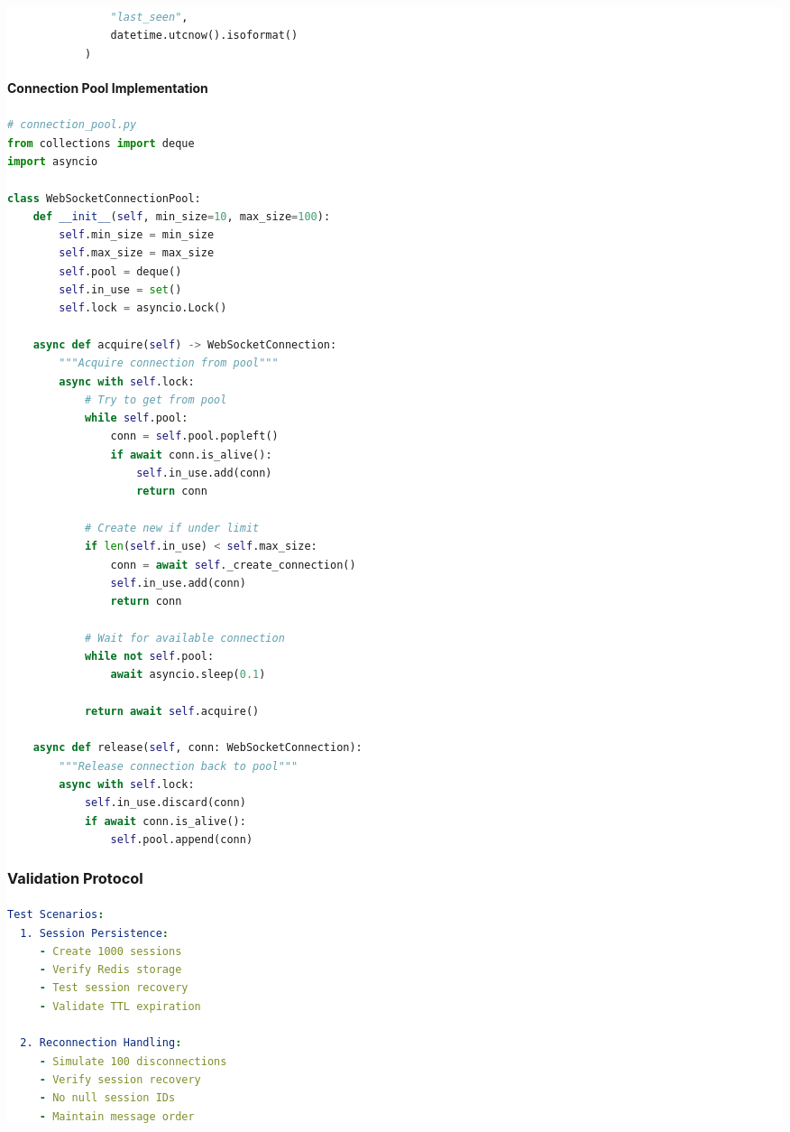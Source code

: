 ```python
                "last_seen",
                datetime.utcnow().isoformat()
            )
```

#### Connection Pool Implementation
```python
# connection_pool.py
from collections import deque
import asyncio

class WebSocketConnectionPool:
    def __init__(self, min_size=10, max_size=100):
        self.min_size = min_size
        self.max_size = max_size
        self.pool = deque()
        self.in_use = set()
        self.lock = asyncio.Lock()
        
    async def acquire(self) -> WebSocketConnection:
        """Acquire connection from pool"""
        async with self.lock:
            # Try to get from pool
            while self.pool:
                conn = self.pool.popleft()
                if await conn.is_alive():
                    self.in_use.add(conn)
                    return conn
            
            # Create new if under limit
            if len(self.in_use) < self.max_size:
                conn = await self._create_connection()
                self.in_use.add(conn)
                return conn
            
            # Wait for available connection
            while not self.pool:
                await asyncio.sleep(0.1)
            
            return await self.acquire()
    
    async def release(self, conn: WebSocketConnection):
        """Release connection back to pool"""
        async with self.lock:
            self.in_use.discard(conn)
            if await conn.is_alive():
                self.pool.append(conn)
```

### Validation Protocol
```yaml
Test Scenarios:
  1. Session Persistence:
     - Create 1000 sessions
     - Verify Redis storage
     - Test session recovery
     - Validate TTL expiration
  
  2. Reconnection Handling:
     - Simulate 100 disconnections
     - Verify session recovery
     - No null session IDs
     - Maintain message order
```